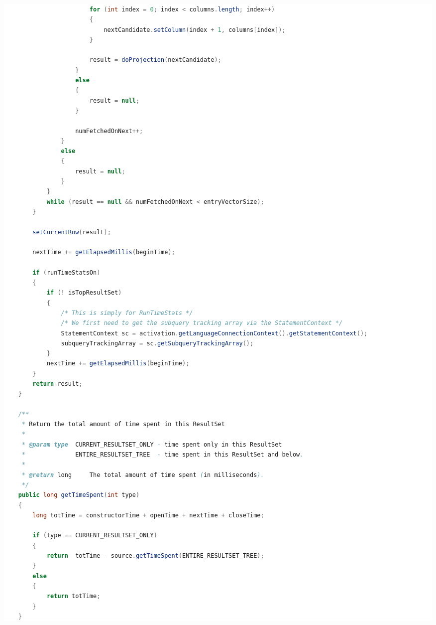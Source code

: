 ```java
						for (int index = 0; index < columns.length; index++)
						{
							nextCandidate.setColumn(index + 1, columns[index]);
						}

						result = doProjection(nextCandidate);
					}
					else
					{
						result = null;
					}

					numFetchedOnNext++;
				}
				else
				{
					result = null;
				}
			}
			while (result == null && numFetchedOnNext < entryVectorSize);
		}

		setCurrentRow(result);

		nextTime += getElapsedMillis(beginTime);

		if (runTimeStatsOn)
		{
			if (! isTopResultSet)
			{
				/* This is simply for RunTimeStats */
				/* We first need to get the subquery tracking array via the StatementContext */
				StatementContext sc = activation.getLanguageConnectionContext().getStatementContext();
				subqueryTrackingArray = sc.getSubqueryTrackingArray();
			}
			nextTime += getElapsedMillis(beginTime);
		}
    	return result;
	}

	/**
	 * Return the total amount of time spent in this ResultSet
	 *
	 * @param type	CURRENT_RESULTSET_ONLY - time spent only in this ResultSet
	 *				ENTIRE_RESULTSET_TREE  - time spent in this ResultSet and below.
	 *
	 * @return long		The total amount of time spent (in milliseconds).
	 */
	public long getTimeSpent(int type)
	{
		long totTime = constructorTime + openTime + nextTime + closeTime;

		if (type == CURRENT_RESULTSET_ONLY)
		{
			return	totTime - source.getTimeSpent(ENTIRE_RESULTSET_TREE);
		}
		else
		{
			return totTime;
		}
	}

```